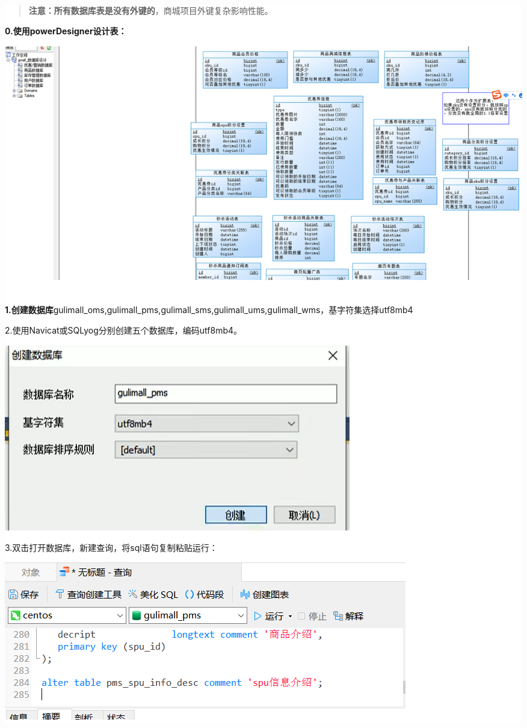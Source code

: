 > **注意：**所有数据库表是**没有外键的**，商城项目外键复杂影响性能。



**0.使用powerDesigner设计表：**

![img](谷粒商城笔记+踩坑（1）——架构、项目环境搭建、代码生成器.assets/62554e8d82b24c9f835715d79439936e.png)![点击并拖拽以移动](data:image/gif;base64,R0lGODlhAQABAPABAP///wAAACH5BAEKAAAALAAAAAABAAEAAAICRAEAOw==)

**1.创建数据库**gulimall_oms,gulimall_pms,gulimall_sms,gulimall_ums,gulimall_wms，基字符集选择utf8mb4

2.使用Navicat或SQLyog分别创建五个数据库，编码utf8mb4。

![img](谷粒商城笔记+踩坑（1）——架构、项目环境搭建、代码生成器.assets/189215ce81a64640b1e6daf2999e5004.png)![点击并拖拽以移动](data:image/gif;base64,R0lGODlhAQABAPABAP///wAAACH5BAEKAAAALAAAAAABAAEAAAICRAEAOw==)

 3.双击打开数据库，新建查询，将sql语句复制粘贴运行：

![img](谷粒商城笔记+踩坑（1）——架构、项目环境搭建、代码生成器.assets/325014a808944f40ba2db0839fc4290a.png)![点击并拖拽以移动](data:image/gif;base64,R0lGODlhAQABAPABAP///wAAACH5BAEKAAAALAAAAAABAAEAAAICRAEAOw==)
